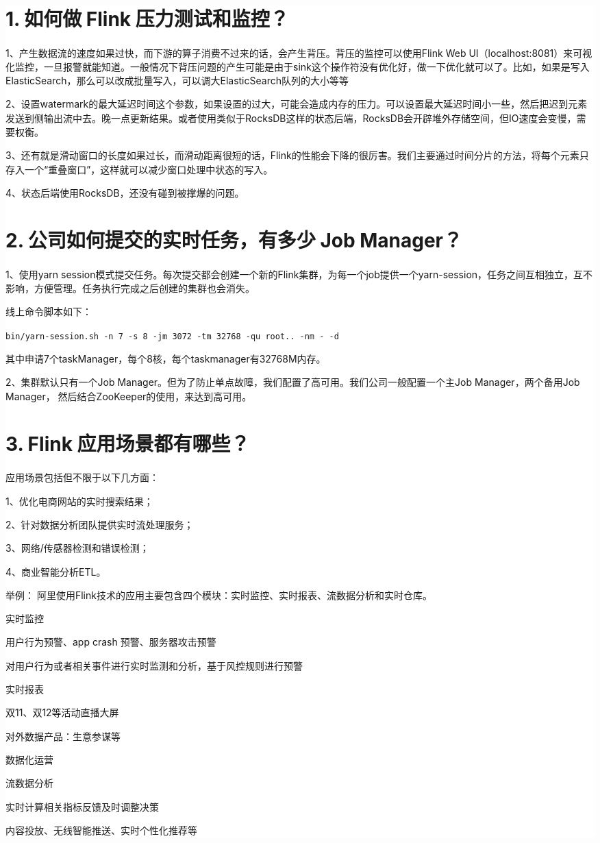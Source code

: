 # 1. 如何做 Flink 压力测试和监控？
1、产生数据流的速度如果过快，而下游的算子消费不过来的话，会产生背压。背压的监控可以使用Flink Web UI（localhost:8081）来可视化监控，一旦报警就能知道。一般情况下背压问题的产生可能是由于sink这个操作符没有优化好，做一下优化就可以了。比如，如果是写入ElasticSearch，那么可以改成批量写入，可以调大ElasticSearch队列的大小等等

2、设置watermark的最大延迟时间这个参数，如果设置的过大，可能会造成内存的压力。可以设置最大延迟时间小一些，然后把迟到元素发送到侧输出流中去。晚一点更新结果。或者使用类似于RocksDB这样的状态后端，RocksDB会开辟堆外存储空间，但IO速度会变慢，需要权衡。

3、还有就是滑动窗口的长度如果过长，而滑动距离很短的话，Flink的性能会下降的很厉害。我们主要通过时间分片的方法，将每个元素只存入一个“重叠窗口”，这样就可以减少窗口处理中状态的写入。

4、状态后端使用RocksDB，还没有碰到被撑爆的问题。

# 2. 公司如何提交的实时任务，有多少 Job Manager？
1、使用yarn session模式提交任务。每次提交都会创建一个新的Flink集群，为每一个job提供一个yarn-session，任务之间互相独立，互不影响，方便管理。任务执行完成之后创建的集群也会消失。

线上命令脚本如下：
```shell
bin/yarn-session.sh -n 7 -s 8 -jm 3072 -tm 32768 -qu root.. -nm - -d
```
其中申请7个taskManager，每个8核，每个taskmanager有32768M内存。

2、集群默认只有一个Job Manager。但为了防止单点故障，我们配置了高可用。我们公司一般配置一个主Job Manager，两个备用Job Manager， 然后结合ZooKeeper的使用，来达到高可用。

# 3. Flink 应用场景都有哪些？
应用场景包括但不限于以下几方面：

1、优化电商网站的实时搜索结果；

2、针对数据分析团队提供实时流处理服务；

3、网络/传感器检测和错误检测；

4、商业智能分析ETL。

举例： 阿里使用Flink技术的应用主要包含四个模块：实时监控、实时报表、流数据分析和实时仓库。

实时监控

用户行为预警、app crash 预警、服务器攻击预警

对用户行为或者相关事件进行实时监测和分析，基于风控规则进行预警

实时报表

双11、双12等活动直播大屏

对外数据产品：生意参谋等

数据化运营

流数据分析

实时计算相关指标反馈及时调整决策

内容投放、无线智能推送、实时个性化推荐等
